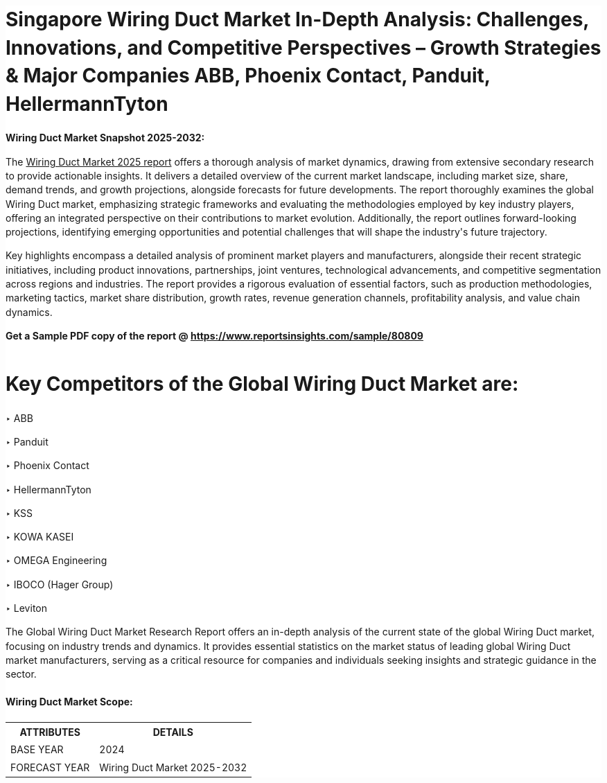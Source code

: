 # Singapore Wiring Duct Market In-Depth Analysis: Challenges, Innovations, and Competitive Perspectives – Growth Strategies & Major Companies ABB, Phoenix Contact, Panduit, HellermannTyton

<strong>Wiring Duct Market Snapshot 2025-2032:</strong>

The <a href=https://www.reportsinsights.com/sample/80809>Wiring Duct Market 2025 report</a> offers a thorough analysis of market dynamics, drawing from extensive secondary research to provide actionable insights. It delivers a detailed overview of the current market landscape, including market size, share, demand trends, and growth projections, alongside forecasts for future developments. The report thoroughly examines the global Wiring Duct market, emphasizing strategic frameworks and evaluating the methodologies employed by key industry players, offering an integrated perspective on their contributions to market evolution. Additionally, the report outlines forward-looking projections, identifying emerging opportunities and potential challenges that will shape the industry's future trajectory.

Key highlights encompass a detailed analysis of prominent market players and manufacturers, alongside their recent strategic initiatives, including product innovations, partnerships, joint ventures, technological advancements, and competitive segmentation across regions and industries. The report provides a rigorous evaluation of essential factors, such as production methodologies, marketing tactics, market share distribution, growth rates, revenue generation channels, profitability analysis, and value chain dynamics.

<strong>Get a Sample PDF copy of the report @ <a href=https://www.reportsinsights.com/sample/80809>https://www.reportsinsights.com/sample/80809</a></strong>

# <strong>Key Competitors of the Global Wiring Duct Market are:</strong>

‣ ABB

‣ Panduit

‣ Phoenix Contact

‣ HellermannTyton

‣ KSS

‣ KOWA KASEI

‣ OMEGA Engineering

‣ IBOCO (Hager Group)

‣ Leviton

The Global Wiring Duct Market Research Report offers an in-depth analysis of the current state of the global Wiring Duct market, focusing on industry trends and dynamics. It provides essential statistics on the market status of leading global Wiring Duct market manufacturers, serving as a critical resource for companies and individuals seeking insights and strategic guidance in the sector.

<h4>Wiring Duct Market Scope:</h4>
<table>
<tr>
<th>ATTRIBUTES</th>
<th>DETAILS</th>
</tr>
<tr>
<td>BASE YEAR</td>
<td>2024</td>
</tr>
<tr>
<td>FORECAST YEAR</td>
<td>Wiring Duct Market 2025-2032</td>
</tr>
<tr>